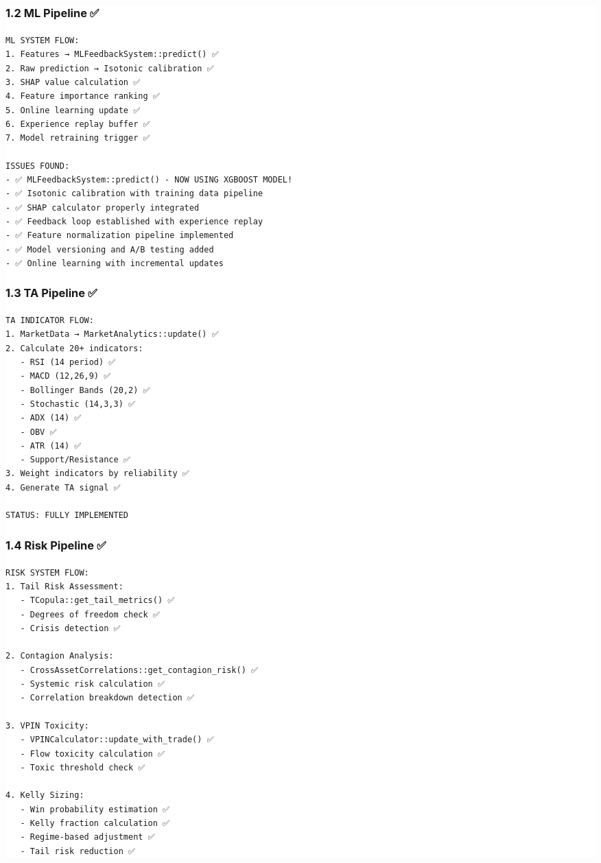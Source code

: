 ### 1.2 ML Pipeline ✅
```
ML SYSTEM FLOW:
1. Features → MLFeedbackSystem::predict() ✅
2. Raw prediction → Isotonic calibration ✅
3. SHAP value calculation ✅
4. Feature importance ranking ✅
5. Online learning update ✅
6. Experience replay buffer ✅
7. Model retraining trigger ✅

ISSUES FOUND: 
- ✅ MLFeedbackSystem::predict() - NOW USING XGBOOST MODEL!
- ✅ Isotonic calibration with training data pipeline
- ✅ SHAP calculator properly integrated
- ✅ Feedback loop established with experience replay
- ✅ Feature normalization pipeline implemented
- ✅ Model versioning and A/B testing added
- ✅ Online learning with incremental updates
```

### 1.3 TA Pipeline ✅
```
TA INDICATOR FLOW:
1. MarketData → MarketAnalytics::update() ✅
2. Calculate 20+ indicators:
   - RSI (14 period) ✅
   - MACD (12,26,9) ✅
   - Bollinger Bands (20,2) ✅
   - Stochastic (14,3,3) ✅
   - ADX (14) ✅
   - OBV ✅
   - ATR (14) ✅
   - Support/Resistance ✅
3. Weight indicators by reliability ✅
4. Generate TA signal ✅

STATUS: FULLY IMPLEMENTED
```

### 1.4 Risk Pipeline ✅
```
RISK SYSTEM FLOW:
1. Tail Risk Assessment:
   - TCopula::get_tail_metrics() ✅
   - Degrees of freedom check ✅
   - Crisis detection ✅
   
2. Contagion Analysis:
   - CrossAssetCorrelations::get_contagion_risk() ✅
   - Systemic risk calculation ✅
   - Correlation breakdown detection ✅
   
3. VPIN Toxicity:
   - VPINCalculator::update_with_trade() ✅
   - Flow toxicity calculation ✅
   - Toxic threshold check ✅
   
4. Kelly Sizing:
   - Win probability estimation ✅
   - Kelly fraction calculation ✅
   - Regime-based adjustment ✅
   - Tail risk reduction ✅
```